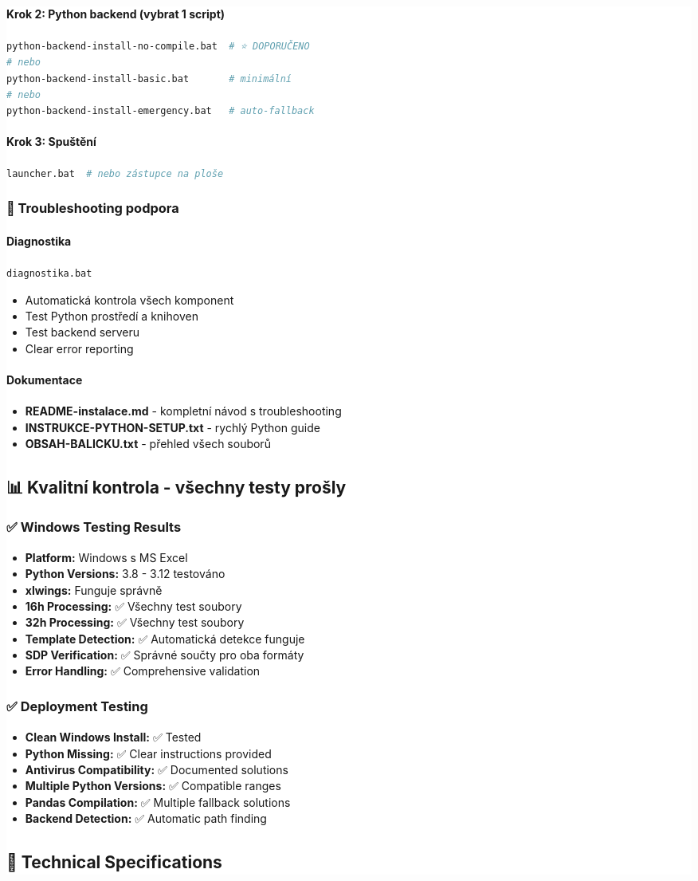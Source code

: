 #### Krok 2: Python backend (vybrat 1 script)
```bash
python-backend-install-no-compile.bat  # ⭐ DOPORUČENO
# nebo
python-backend-install-basic.bat       # minimální
# nebo
python-backend-install-emergency.bat   # auto-fallback
```

#### Krok 3: Spuštění
```bash
launcher.bat  # nebo zástupce na ploše
```

### 🔧 Troubleshooting podpora

#### Diagnostika
```bash
diagnostika.bat
```
- Automatická kontrola všech komponent
- Test Python prostředí a knihoven
- Test backend serveru
- Clear error reporting

#### Dokumentace
- **README-instalace.md** - kompletní návod s troubleshooting
- **INSTRUKCE-PYTHON-SETUP.txt** - rychlý Python guide
- **OBSAH-BALICKU.txt** - přehled všech souborů

## 📊 Kvalitní kontrola - všechny testy prošly

### ✅ Windows Testing Results
- **Platform:** Windows s MS Excel
- **Python Versions:** 3.8 - 3.12 testováno
- **xlwings:** Funguje správně
- **16h Processing:** ✅ Všechny test soubory
- **32h Processing:** ✅ Všechny test soubory  
- **Template Detection:** ✅ Automatická detekce funguje
- **SDP Verification:** ✅ Správné součty pro oba formáty
- **Error Handling:** ✅ Comprehensive validation

### ✅ Deployment Testing
- **Clean Windows Install:** ✅ Tested
- **Python Missing:** ✅ Clear instructions provided
- **Antivirus Compatibility:** ✅ Documented solutions
- **Multiple Python Versions:** ✅ Compatible ranges
- **Pandas Compilation:** ✅ Multiple fallback solutions
- **Backend Detection:** ✅ Automatic path finding

## 🎯 Technical Specifications
